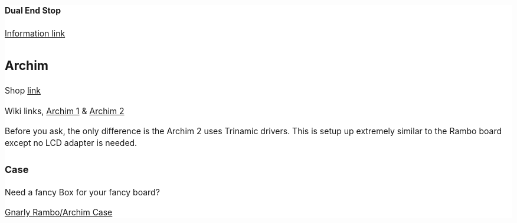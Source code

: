#### Dual End Stop

[Information link](dual-endstops.md)

## Archim

Shop [link](https://vicious1-com.myshopify.com/collections/miscellaneous/products/archim-1-0a)

Wiki links, 
[Archim 1](http://reprap.org/wiki/Archim_v1.0) & [Archim 2](http://reprap.org/wiki/Archim_v2.0)

Before you ask, the only difference is the Archim 2 uses Trinamic drivers. This is setup up
extremely similar to the Rambo board except no LCD adapter is needed.

### Case

Need a fancy Box for your fancy board?

[Gnarly Rambo/Archim Case](https://www.thingiverse.com/thing:2781322)
